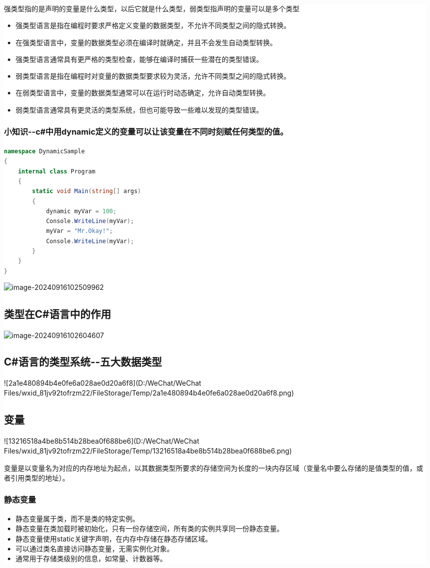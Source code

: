 强类型指的是声明的变量是什么类型，以后它就是什么类型，弱类型指声明的变量可以是多个类型

- 强类型语言是指在编程时要求严格定义变量的数据类型，不允许不同类型之间的隐式转换。
- 在强类型语言中，变量的数据类型必须在编译时就确定，并且不会发生自动类型转换。
- 强类型语言通常具有更严格的类型检查，能够在编译时捕获一些潜在的类型错误。



- 弱类型语言是指在编程时对变量的数据类型要求较为灵活，允许不同类型之间的隐式转换。
- 在弱类型语言中，变量的数据类型通常可以在运行时动态确定，允许自动类型转换。
- 弱类型语言通常具有更灵活的类型系统，但也可能导致一些难以发现的类型错误。

### 小知识--c#中用dynamic定义的变量可以让该变量在不同时刻赋任何类型的值。

```c#
namespace DynamicSample
{
    internal class Program
    {
        static void Main(string[] args)
        {
            dynamic myVar = 100;
            Console.WriteLine(myVar);
            myVar = "Mr.Okay!";
            Console.WriteLine(myVar);
        }
    }
}
```

![image-20240916102509962](C:/Users/庞亚琪/AppData/Roaming/Typora/typora-user-images/image-20240916102509962.png)

## 类型在C#语言中的作用

![image-20240916102604607](C:/Users/庞亚琪/AppData/Roaming/Typora/typora-user-images/image-20240916102604607.png)

## C#语言的类型系统--五大数据类型

![2a1e480894b4e0fe6a028ae0d20a6f8](D:/WeChat/WeChat Files/wxid_81jv92tofrzm22/FileStorage/Temp/2a1e480894b4e0fe6a028ae0d20a6f8.png)

## 变量

![13216518a4be8b514b28bea0f688be6](D:/WeChat/WeChat Files/wxid_81jv92tofrzm22/FileStorage/Temp/13216518a4be8b514b28bea0f688be6.png)


变量是以变量名为对应的内存地址为起点，以其数据类型所要求的存储空间为长度的一块内存区域（变量名中要么存储的是值类型的值，或者引用类型的地址）。

### 静态变量

- 静态变量属于类，而不是类的特定实例。
- 静态变量在类加载时被初始化，只有一份存储空间，所有类的实例共享同一份静态变量。
- 静态变量使用static关键字声明，在内存中存储在静态存储区域。
- 可以通过类名直接访问静态变量，无需实例化对象。
- 通常用于存储类级别的信息，如常量、计数器等。

